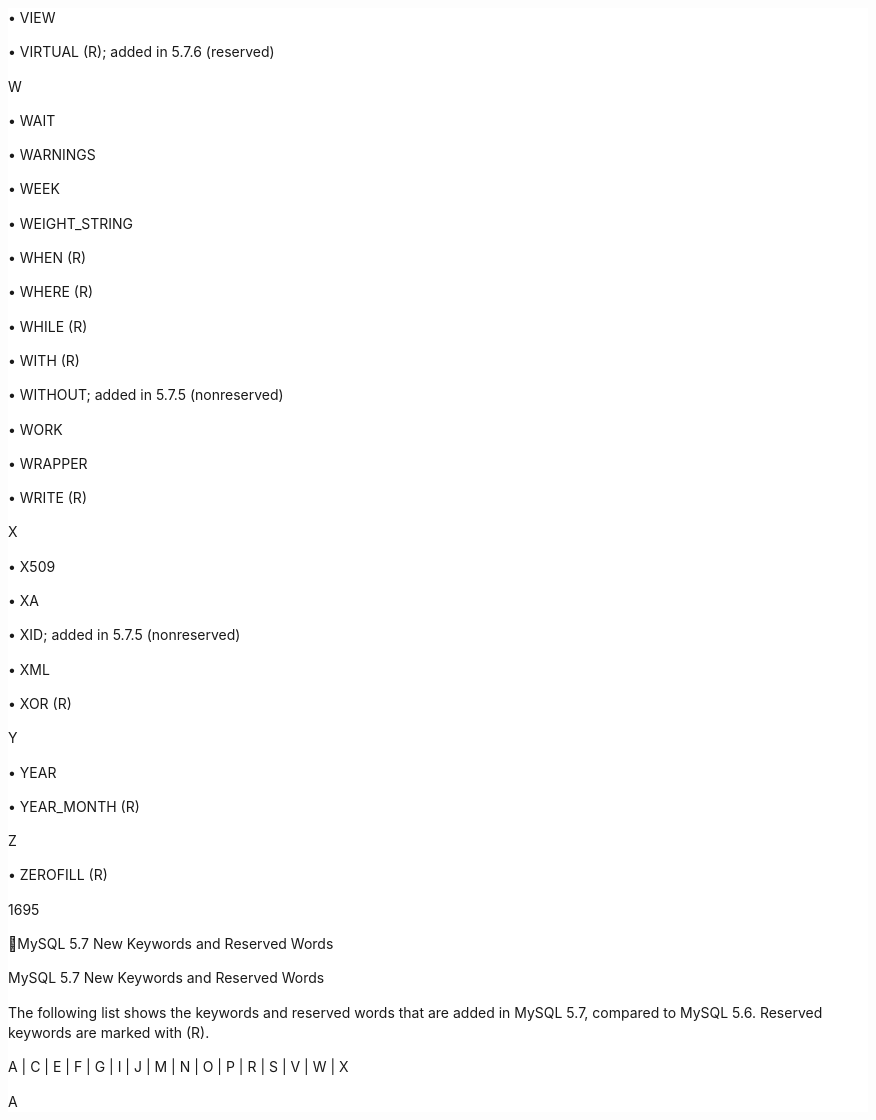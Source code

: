 • VIEW

• VIRTUAL (R); added in 5.7.6 (reserved)

W

• WAIT

• WARNINGS

• WEEK

• WEIGHT_STRING

• WHEN (R)

• WHERE (R)

• WHILE (R)

• WITH (R)

• WITHOUT; added in 5.7.5 (nonreserved)

• WORK

• WRAPPER

• WRITE (R)

X

• X509

• XA

• XID; added in 5.7.5 (nonreserved)

• XML

• XOR (R)

Y

• YEAR

• YEAR_MONTH (R)

Z

• ZEROFILL (R)

1695

MySQL 5.7 New Keywords and Reserved Words

MySQL 5.7 New Keywords and Reserved Words

The following list shows the keywords and reserved words that are added in MySQL 5.7, compared to
MySQL 5.6. Reserved keywords are marked with (R).

A | C | E | F | G | I | J | M | N | O | P | R | S | V | W | X

A
